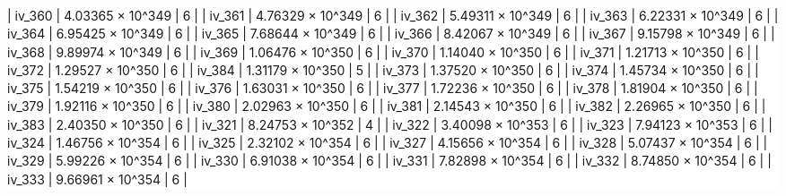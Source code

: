 | iv_360 | 4.03365 × 10^349 | 6 |
| iv_361 | 4.76329 × 10^349 | 6 |
| iv_362 | 5.49311 × 10^349 | 6 |
| iv_363 | 6.22331 × 10^349 | 6 |
| iv_364 | 6.95425 × 10^349 | 6 |
| iv_365 | 7.68644 × 10^349 | 6 |
| iv_366 | 8.42067 × 10^349 | 6 |
| iv_367 | 9.15798 × 10^349 | 6 |
| iv_368 | 9.89974 × 10^349 | 6 |
| iv_369 | 1.06476 × 10^350 | 6 |
| iv_370 | 1.14040 × 10^350 | 6 |
| iv_371 | 1.21713 × 10^350 | 6 |
| iv_372 | 1.29527 × 10^350 | 6 |
| iv_384 | 1.31179 × 10^350 | 5 |
| iv_373 | 1.37520 × 10^350 | 6 |
| iv_374 | 1.45734 × 10^350 | 6 |
| iv_375 | 1.54219 × 10^350 | 6 |
| iv_376 | 1.63031 × 10^350 | 6 |
| iv_377 | 1.72236 × 10^350 | 6 |
| iv_378 | 1.81904 × 10^350 | 6 |
| iv_379 | 1.92116 × 10^350 | 6 |
| iv_380 | 2.02963 × 10^350 | 6 |
| iv_381 | 2.14543 × 10^350 | 6 |
| iv_382 | 2.26965 × 10^350 | 6 |
| iv_383 | 2.40350 × 10^350 | 6 |
| iv_321 | 8.24753 × 10^352 | 4 |
| iv_322 | 3.40098 × 10^353 | 6 |
| iv_323 | 7.94123 × 10^353 | 6 |
| iv_324 | 1.46756 × 10^354 | 6 |
| iv_325 | 2.32102 × 10^354 | 6 |
| iv_327 | 4.15656 × 10^354 | 6 |
| iv_328 | 5.07437 × 10^354 | 6 |
| iv_329 | 5.99226 × 10^354 | 6 |
| iv_330 | 6.91038 × 10^354 | 6 |
| iv_331 | 7.82898 × 10^354 | 6 |
| iv_332 | 8.74850 × 10^354 | 6 |
| iv_333 | 9.66961 × 10^354 | 6 |